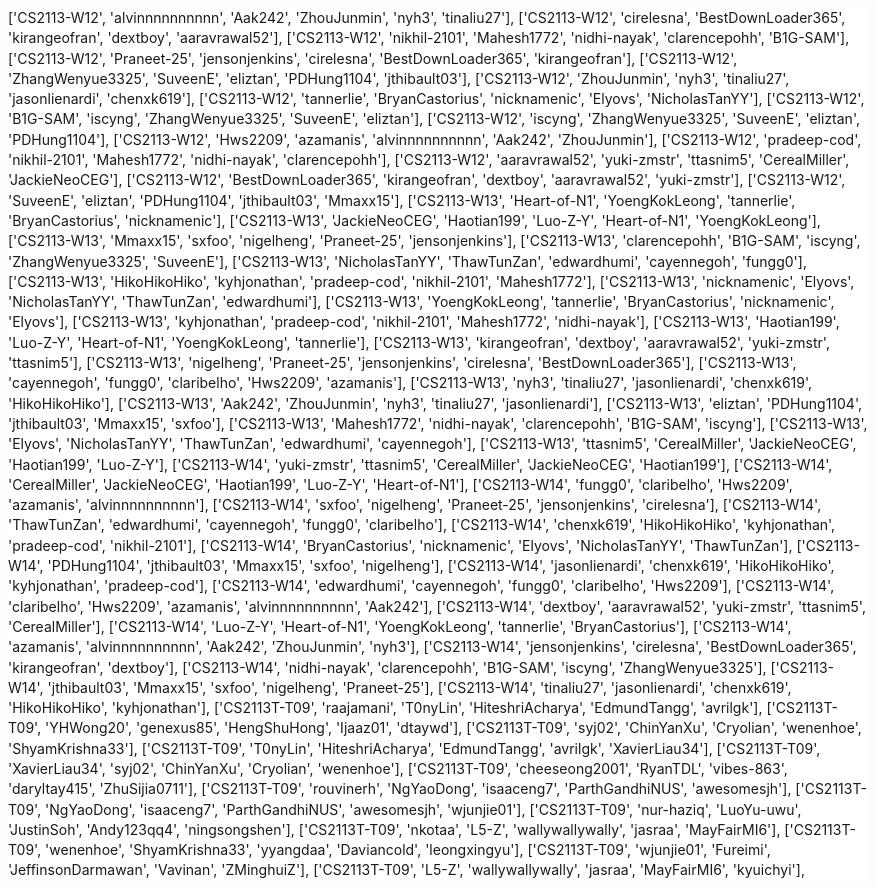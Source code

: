 ['CS2113-W12', 'alvinnnnnnnnnn', 'Aak242', 'ZhouJunmin', 'nyh3', 'tinaliu27'],
['CS2113-W12', 'cirelesna', 'BestDownLoader365', 'kirangeofran', 'dextboy', 'aaravrawal52'],
['CS2113-W12', 'nikhil-2101', 'Mahesh1772', 'nidhi-nayak', 'clarencepohh', 'B1G-SAM'],
['CS2113-W12', 'Praneet-25', 'jensonjenkins', 'cirelesna', 'BestDownLoader365', 'kirangeofran'],
['CS2113-W12', 'ZhangWenyue3325', 'SuveenE', 'eliztan', 'PDHung1104', 'jthibault03'],
['CS2113-W12', 'ZhouJunmin', 'nyh3', 'tinaliu27', 'jasonlienardi', 'chenxk619'],
['CS2113-W12', 'tannerlie', 'BryanCastorius', 'nicknamenic', 'Elyovs', 'NicholasTanYY'],
['CS2113-W12', 'B1G-SAM', 'iscyng', 'ZhangWenyue3325', 'SuveenE', 'eliztan'],
['CS2113-W12', 'iscyng', 'ZhangWenyue3325', 'SuveenE', 'eliztan', 'PDHung1104'],
['CS2113-W12', 'Hws2209', 'azamanis', 'alvinnnnnnnnnn', 'Aak242', 'ZhouJunmin'],
['CS2113-W12', 'pradeep-cod', 'nikhil-2101', 'Mahesh1772', 'nidhi-nayak', 'clarencepohh'],
['CS2113-W12', 'aaravrawal52', 'yuki-zmstr', 'ttasnim5', 'CerealMiller', 'JackieNeoCEG'],
['CS2113-W12', 'BestDownLoader365', 'kirangeofran', 'dextboy', 'aaravrawal52', 'yuki-zmstr'],
['CS2113-W12', 'SuveenE', 'eliztan', 'PDHung1104', 'jthibault03', 'Mmaxx15'],
['CS2113-W13', 'Heart-of-N1', 'YoengKokLeong', 'tannerlie', 'BryanCastorius', 'nicknamenic'],
['CS2113-W13', 'JackieNeoCEG', 'Haotian199', 'Luo-Z-Y', 'Heart-of-N1', 'YoengKokLeong'],
['CS2113-W13', 'Mmaxx15', 'sxfoo', 'nigelheng', 'Praneet-25', 'jensonjenkins'],
['CS2113-W13', 'clarencepohh', 'B1G-SAM', 'iscyng', 'ZhangWenyue3325', 'SuveenE'],
['CS2113-W13', 'NicholasTanYY', 'ThawTunZan', 'edwardhumi', 'cayennegoh', 'fungg0'],
['CS2113-W13', 'HikoHikoHiko', 'kyhjonathan', 'pradeep-cod', 'nikhil-2101', 'Mahesh1772'],
['CS2113-W13', 'nicknamenic', 'Elyovs', 'NicholasTanYY', 'ThawTunZan', 'edwardhumi'],
['CS2113-W13', 'YoengKokLeong', 'tannerlie', 'BryanCastorius', 'nicknamenic', 'Elyovs'],
['CS2113-W13', 'kyhjonathan', 'pradeep-cod', 'nikhil-2101', 'Mahesh1772', 'nidhi-nayak'],
['CS2113-W13', 'Haotian199', 'Luo-Z-Y', 'Heart-of-N1', 'YoengKokLeong', 'tannerlie'],
['CS2113-W13', 'kirangeofran', 'dextboy', 'aaravrawal52', 'yuki-zmstr', 'ttasnim5'],
['CS2113-W13', 'nigelheng', 'Praneet-25', 'jensonjenkins', 'cirelesna', 'BestDownLoader365'],
['CS2113-W13', 'cayennegoh', 'fungg0', 'claribelho', 'Hws2209', 'azamanis'],
['CS2113-W13', 'nyh3', 'tinaliu27', 'jasonlienardi', 'chenxk619', 'HikoHikoHiko'],
['CS2113-W13', 'Aak242', 'ZhouJunmin', 'nyh3', 'tinaliu27', 'jasonlienardi'],
['CS2113-W13', 'eliztan', 'PDHung1104', 'jthibault03', 'Mmaxx15', 'sxfoo'],
['CS2113-W13', 'Mahesh1772', 'nidhi-nayak', 'clarencepohh', 'B1G-SAM', 'iscyng'],
['CS2113-W13', 'Elyovs', 'NicholasTanYY', 'ThawTunZan', 'edwardhumi', 'cayennegoh'],
['CS2113-W13', 'ttasnim5', 'CerealMiller', 'JackieNeoCEG', 'Haotian199', 'Luo-Z-Y'],
['CS2113-W14', 'yuki-zmstr', 'ttasnim5', 'CerealMiller', 'JackieNeoCEG', 'Haotian199'],
['CS2113-W14', 'CerealMiller', 'JackieNeoCEG', 'Haotian199', 'Luo-Z-Y', 'Heart-of-N1'],
['CS2113-W14', 'fungg0', 'claribelho', 'Hws2209', 'azamanis', 'alvinnnnnnnnnn'],
['CS2113-W14', 'sxfoo', 'nigelheng', 'Praneet-25', 'jensonjenkins', 'cirelesna'],
['CS2113-W14', 'ThawTunZan', 'edwardhumi', 'cayennegoh', 'fungg0', 'claribelho'],
['CS2113-W14', 'chenxk619', 'HikoHikoHiko', 'kyhjonathan', 'pradeep-cod', 'nikhil-2101'],
['CS2113-W14', 'BryanCastorius', 'nicknamenic', 'Elyovs', 'NicholasTanYY', 'ThawTunZan'],
['CS2113-W14', 'PDHung1104', 'jthibault03', 'Mmaxx15', 'sxfoo', 'nigelheng'],
['CS2113-W14', 'jasonlienardi', 'chenxk619', 'HikoHikoHiko', 'kyhjonathan', 'pradeep-cod'],
['CS2113-W14', 'edwardhumi', 'cayennegoh', 'fungg0', 'claribelho', 'Hws2209'],
['CS2113-W14', 'claribelho', 'Hws2209', 'azamanis', 'alvinnnnnnnnnn', 'Aak242'],
['CS2113-W14', 'dextboy', 'aaravrawal52', 'yuki-zmstr', 'ttasnim5', 'CerealMiller'],
['CS2113-W14', 'Luo-Z-Y', 'Heart-of-N1', 'YoengKokLeong', 'tannerlie', 'BryanCastorius'],
['CS2113-W14', 'azamanis', 'alvinnnnnnnnnn', 'Aak242', 'ZhouJunmin', 'nyh3'],
['CS2113-W14', 'jensonjenkins', 'cirelesna', 'BestDownLoader365', 'kirangeofran', 'dextboy'],
['CS2113-W14', 'nidhi-nayak', 'clarencepohh', 'B1G-SAM', 'iscyng', 'ZhangWenyue3325'],
['CS2113-W14', 'jthibault03', 'Mmaxx15', 'sxfoo', 'nigelheng', 'Praneet-25'],
['CS2113-W14', 'tinaliu27', 'jasonlienardi', 'chenxk619', 'HikoHikoHiko', 'kyhjonathan'],
['CS2113T-T09', 'raajamani', 'T0nyLin', 'HiteshriAcharya', 'EdmundTangg', 'avrilgk'],
['CS2113T-T09', 'YHWong20', 'genexus85', 'HengShuHong', 'Ijaaz01', 'dtaywd'],
['CS2113T-T09', 'syj02', 'ChinYanXu', 'Cryolian', 'wenenhoe', 'ShyamKrishna33'],
['CS2113T-T09', 'T0nyLin', 'HiteshriAcharya', 'EdmundTangg', 'avrilgk', 'XavierLiau34'],
['CS2113T-T09', 'XavierLiau34', 'syj02', 'ChinYanXu', 'Cryolian', 'wenenhoe'],
['CS2113T-T09', 'cheeseong2001', 'RyanTDL', 'vibes-863', 'daryltay415', 'ZhuSijia0711'],
['CS2113T-T09', 'rouvinerh', 'NgYaoDong', 'isaaceng7', 'ParthGandhiNUS', 'awesomesjh'],
['CS2113T-T09', 'NgYaoDong', 'isaaceng7', 'ParthGandhiNUS', 'awesomesjh', 'wjunjie01'],
['CS2113T-T09', 'nur-haziq', 'LuoYu-uwu', 'JustinSoh', 'Andy123qq4', 'ningsongshen'],
['CS2113T-T09', 'nkotaa', 'L5-Z', 'wallywallywally', 'jasraa', 'MayFairMI6'],
['CS2113T-T09', 'wenenhoe', 'ShyamKrishna33', 'yyangdaa', 'Daviancold', 'leongxingyu'],
['CS2113T-T09', 'wjunjie01', 'Fureimi', 'JeffinsonDarmawan', 'Vavinan', 'ZMinghuiZ'],
['CS2113T-T09', 'L5-Z', 'wallywallywally', 'jasraa', 'MayFairMI6', 'kyuichyi'],